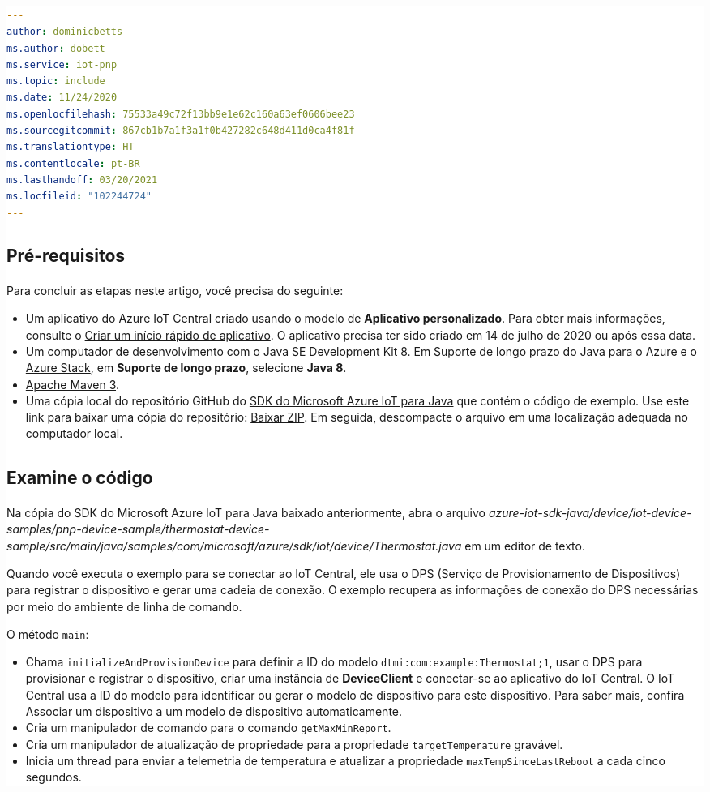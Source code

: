 ```yaml
---
author: dominicbetts
ms.author: dobett
ms.service: iot-pnp
ms.topic: include
ms.date: 11/24/2020
ms.openlocfilehash: 75533a49c72f13bb9e1e62c160a63ef0606bee23
ms.sourcegitcommit: 867cb1b7a1f3a1f0b427282c648d411d0ca4f81f
ms.translationtype: HT
ms.contentlocale: pt-BR
ms.lasthandoff: 03/20/2021
ms.locfileid: "102244724"
---
```

## <a name="prerequisites"></a>Pré-requisitos

Para concluir as etapas neste artigo, você precisa do seguinte:

* Um aplicativo do Azure IoT Central criado usando o modelo de **Aplicativo personalizado**. Para obter mais informações, consulte o [Criar um início rápido de aplicativo](../articles/iot-central/core/quick-deploy-iot-central.md). O aplicativo precisa ter sido criado em 14 de julho de 2020 ou após essa data.
* Um computador de desenvolvimento com o Java SE Development Kit 8. Em [Suporte de longo prazo do Java para o Azure e o Azure Stack](/java/azure/jdk/), em **Suporte de longo prazo**, selecione **Java 8**.
* [Apache Maven 3](https://maven.apache.org/download.cgi).
* Uma cópia local do repositório GitHub do [SDK do Microsoft Azure IoT para Java](https://github.com/Azure/azure-iot-sdk-java) que contém o código de exemplo. Use este link para baixar uma cópia do repositório: [Baixar ZIP](https://github.com/Azure/azure-iot-sdk-java/archive/master.zip). Em seguida, descompacte o arquivo em uma localização adequada no computador local.

## <a name="review-the-code"></a>Examine o código

Na cópia do SDK do Microsoft Azure IoT para Java baixado anteriormente, abra o arquivo *azure-iot-sdk-java/device/iot-device-samples/pnp-device-sample/thermostat-device-sample/src/main/java/samples/com/microsoft/azure/sdk/iot/device/Thermostat.java* em um editor de texto.

Quando você executa o exemplo para se conectar ao IoT Central, ele usa o DPS (Serviço de Provisionamento de Dispositivos) para registrar o dispositivo e gerar uma cadeia de conexão. O exemplo recupera as informações de conexão do DPS necessárias por meio do ambiente de linha de comando.

O método `main`:

* Chama `initializeAndProvisionDevice` para definir a ID do modelo `dtmi:com:example:Thermostat;1`, usar o DPS para provisionar e registrar o dispositivo, criar uma instância de **DeviceClient** e conectar-se ao aplicativo do IoT Central. O IoT Central usa a ID do modelo para identificar ou gerar o modelo de dispositivo para este dispositivo. Para saber mais, confira [Associar um dispositivo a um modelo de dispositivo automaticamente](../articles/iot-central/core/concepts-get-connected.md#associate-a-device-with-a-device-template).
* Cria um manipulador de comando para o comando `getMaxMinReport`.
* Cria um manipulador de atualização de propriedade para a propriedade `targetTemperature` gravável.
* Inicia um thread para enviar a telemetria de temperatura e atualizar a propriedade `maxTempSinceLastReboot` a cada cinco segundos.
